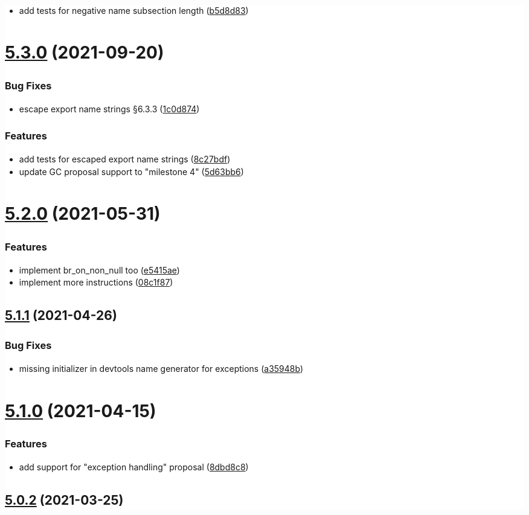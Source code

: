 * add tests for negative name subsection length ([b5d8d83](https://github.com/wasdk/wasmparser/commit/b5d8d83811785c8b3a0877e5e52c01cad4b4951e))

# [5.3.0](https://github.com/wasdk/wasmparser/compare/v5.2.0...v5.3.0) (2021-09-20)


### Bug Fixes

* escape export name strings §6.3.3 ([1c0d874](https://github.com/wasdk/wasmparser/commit/1c0d874bde1544c03661ccfa63575be321eb6f73))


### Features

* add tests for escaped export name strings ([8c27bdf](https://github.com/wasdk/wasmparser/commit/8c27bdf516ab91d63595d0b283e57a9e7762d4fc))
* update GC proposal support to "milestone 4" ([5d63bb6](https://github.com/wasdk/wasmparser/commit/5d63bb6b441ff064abf13559ca308b16c222c18f))

# [5.2.0](https://github.com/wasdk/wasmparser/compare/v5.1.1...v5.2.0) (2021-05-31)


### Features

* implement br_on_non_null too ([e5415ae](https://github.com/wasdk/wasmparser/commit/e5415aed971a6fa1919498dbce5ac537dbf00582))
* implement more instructions ([08c1f87](https://github.com/wasdk/wasmparser/commit/08c1f877d81cb2b7d603b8998e22840deebd1072))

## [5.1.1](https://github.com/wasdk/wasmparser/compare/v5.1.0...v5.1.1) (2021-04-26)


### Bug Fixes

* missing initializer in devtools name generator for exceptions ([a35948b](https://github.com/wasdk/wasmparser/commit/a35948b999aaa375da426714c54e6c86febe4854))

# [5.1.0](https://github.com/wasdk/wasmparser/compare/v5.0.2...v5.1.0) (2021-04-15)


### Features

* add support for "exception handling" proposal ([8dbd8c8](https://github.com/wasdk/wasmparser/commit/8dbd8c8964eae722f011851b35914c1c5b61f9f5))

## [5.0.2](https://github.com/wasdk/wasmparser/compare/v5.0.1...v5.0.2) (2021-03-25)
